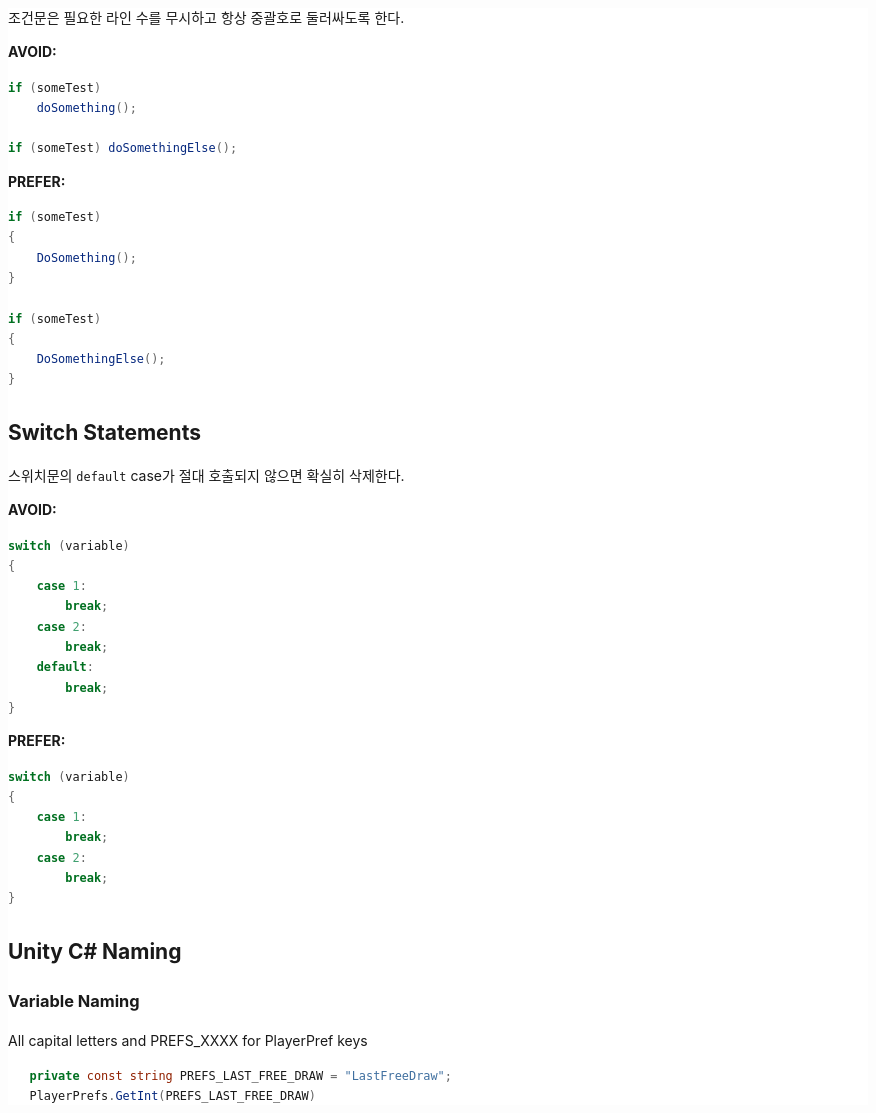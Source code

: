 조건문은 필요한 라인 수를 무시하고 항상 중괄호로 둘러싸도록 한다. 

**AVOID:**

```csharp
if (someTest)
    doSomething();  

if (someTest) doSomethingElse();
```

**PREFER:**

```csharp
if (someTest) 
{
    DoSomething();
}  

if (someTest)
{
    DoSomethingElse();
}
```

## Switch Statements

스위치문의 `default` case가 절대 호출되지 않으면 확실히 삭제한다.

**AVOID:**  
  
```csharp
switch (variable) 
{
    case 1:
        break;
    case 2:
        break;
    default:
        break;
}
```

**PREFER:**  
  
```csharp
switch (variable) 
{
    case 1:
        break;
    case 2:
        break;
}
```

## Unity C# Naming
### Variable Naming
All capital letters and PREFS_XXXX for PlayerPref keys
```csharp 
   private const string PREFS_LAST_FREE_DRAW = "LastFreeDraw";
   PlayerPrefs.GetInt(PREFS_LAST_FREE_DRAW)
```   
